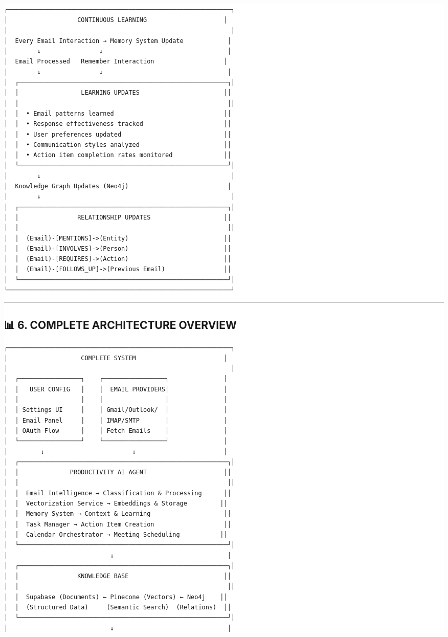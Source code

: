 ```
┌─────────────────────────────────────────────────────────────┐
│                   CONTINUOUS LEARNING                     │
│                                                             │
│  Every Email Interaction → Memory System Update            │
│        ↓                ↓                                  │
│  Email Processed   Remember Interaction                   │
│        ↓                ↓                                  │
│  ┌─────────────────────────────────────────────────────────┐│
│  │                 LEARNING UPDATES                       ││
│  │                                                         ││
│  │  • Email patterns learned                              ││
│  │  • Response effectiveness tracked                      ││
│  │  • User preferences updated                            ││
│  │  • Communication styles analyzed                       ││
│  │  • Action item completion rates monitored              ││
│  └─────────────────────────────────────────────────────────┘│
│        ↓                                                    │
│  Knowledge Graph Updates (Neo4j)                           │
│        ↓                                                    │
│  ┌─────────────────────────────────────────────────────────┐│
│  │                RELATIONSHIP UPDATES                    ││
│  │                                                         ││
│  │  (Email)-[MENTIONS]->(Entity)                          ││
│  │  (Email)-[INVOLVES]->(Person)                          ││
│  │  (Email)-[REQUIRES]->(Action)                          ││
│  │  (Email)-[FOLLOWS_UP]->(Previous Email)                ││
│  └─────────────────────────────────────────────────────────┘│
└─────────────────────────────────────────────────────────────┘
```

---

## 📊 **6. COMPLETE ARCHITECTURE OVERVIEW**

```
┌─────────────────────────────────────────────────────────────┐
│                    COMPLETE SYSTEM                        │
│                                                             │
│  ┌─────────────────┐    ┌─────────────────┐               │
│  │   USER CONFIG   │    │  EMAIL PROVIDERS│               │
│  │                 │    │                 │               │
│  │ Settings UI     │    │ Gmail/Outlook/  │               │
│  │ Email Panel     │    │ IMAP/SMTP       │               │
│  │ OAuth Flow      │    │ Fetch Emails    │               │
│  └─────────────────┘    └─────────────────┘               │
│         ↓                        ↓                        │
│  ┌─────────────────────────────────────────────────────────┐│
│  │              PRODUCTIVITY AI AGENT                     ││
│  │                                                         ││
│  │  Email Intelligence → Classification & Processing      ││
│  │  Vectorization Service → Embeddings & Storage         ││
│  │  Memory System → Context & Learning                    ││
│  │  Task Manager → Action Item Creation                   ││
│  │  Calendar Orchestrator → Meeting Scheduling           ││
│  └─────────────────────────────────────────────────────────┘│
│                            ↓                               │
│  ┌─────────────────────────────────────────────────────────┐│
│  │                KNOWLEDGE BASE                          ││
│  │                                                         ││
│  │  Supabase (Documents) ← Pinecone (Vectors) ← Neo4j    ││
│  │  (Structured Data)     (Semantic Search)  (Relations)  ││
│  └─────────────────────────────────────────────────────────┘│
│                            ↓                               │
```
